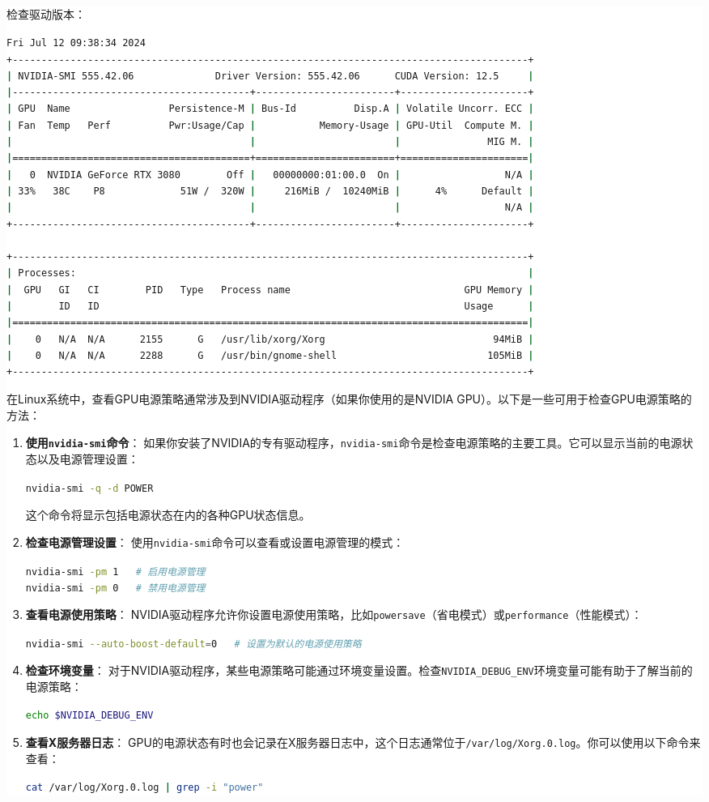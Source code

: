 检查驱动版本：

```bash
Fri Jul 12 09:38:34 2024       
+-----------------------------------------------------------------------------------------+
| NVIDIA-SMI 555.42.06              Driver Version: 555.42.06      CUDA Version: 12.5     |
|-----------------------------------------+------------------------+----------------------+
| GPU  Name                 Persistence-M | Bus-Id          Disp.A | Volatile Uncorr. ECC |
| Fan  Temp   Perf          Pwr:Usage/Cap |           Memory-Usage | GPU-Util  Compute M. |
|                                         |                        |               MIG M. |
|=========================================+========================+======================|
|   0  NVIDIA GeForce RTX 3080        Off |   00000000:01:00.0  On |                  N/A |
| 33%   38C    P8             51W /  320W |     216MiB /  10240MiB |      4%      Default |
|                                         |                        |                  N/A |
+-----------------------------------------+------------------------+----------------------+
                                                                                         
+-----------------------------------------------------------------------------------------+
| Processes:                                                                              |
|  GPU   GI   CI        PID   Type   Process name                              GPU Memory |
|        ID   ID                                                               Usage      |
|=========================================================================================|
|    0   N/A  N/A      2155      G   /usr/lib/xorg/Xorg                             94MiB |
|    0   N/A  N/A      2288      G   /usr/bin/gnome-shell                          105MiB |
+-----------------------------------------------------------------------------------------+
```




在Linux系统中，查看GPU电源策略通常涉及到NVIDIA驱动程序（如果你使用的是NVIDIA GPU）。以下是一些可用于检查GPU电源策略的方法：

1. **使用`nvidia-smi`命令**：
   如果你安装了NVIDIA的专有驱动程序，`nvidia-smi`命令是检查电源策略的主要工具。它可以显示当前的电源状态以及电源管理设置：
   ```bash
   nvidia-smi -q -d POWER
   ```
   这个命令将显示包括电源状态在内的各种GPU状态信息。

2. **检查电源管理设置**：
   使用`nvidia-smi`命令可以查看或设置电源管理的模式：
   ```bash
   nvidia-smi -pm 1   # 启用电源管理
   nvidia-smi -pm 0   # 禁用电源管理
   ```

3. **查看电源使用策略**：
   NVIDIA驱动程序允许你设置电源使用策略，比如`powersave`（省电模式）或`performance`（性能模式）：
   ```bash
   nvidia-smi --auto-boost-default=0   # 设置为默认的电源使用策略
   ```

4. **检查环境变量**：
   对于NVIDIA驱动程序，某些电源策略可能通过环境变量设置。检查`NVIDIA_DEBUG_ENV`环境变量可能有助于了解当前的电源策略：
   ```bash
   echo $NVIDIA_DEBUG_ENV
   ```

5. **查看X服务器日志**：
   GPU的电源状态有时也会记录在X服务器日志中，这个日志通常位于`/var/log/Xorg.0.log`。你可以使用以下命令来查看：
   ```bash
   cat /var/log/Xorg.0.log | grep -i "power"
   ```
